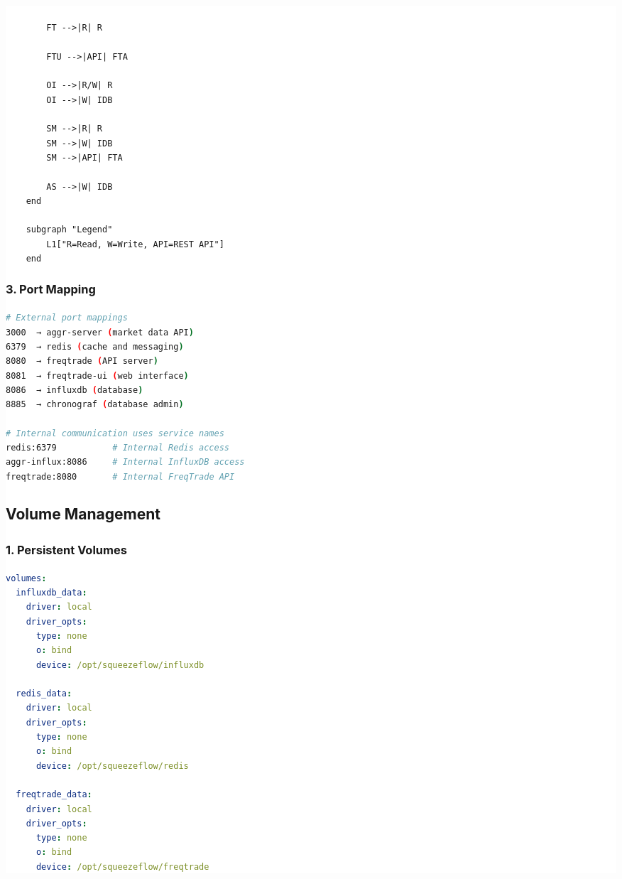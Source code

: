 ```mermaid
        
        FT -->|R| R
        
        FTU -->|API| FTA
        
        OI -->|R/W| R
        OI -->|W| IDB
        
        SM -->|R| R
        SM -->|W| IDB
        SM -->|API| FTA
        
        AS -->|W| IDB
    end
    
    subgraph "Legend"
        L1["R=Read, W=Write, API=REST API"]
    end
```

### 3. Port Mapping
```bash
# External port mappings
3000  → aggr-server (market data API)
6379  → redis (cache and messaging)
8080  → freqtrade (API server)
8081  → freqtrade-ui (web interface)
8086  → influxdb (database)
8885  → chronograf (database admin)

# Internal communication uses service names
redis:6379           # Internal Redis access
aggr-influx:8086     # Internal InfluxDB access
freqtrade:8080       # Internal FreqTrade API
```

## Volume Management

### 1. Persistent Volumes
```yaml
volumes:
  influxdb_data:
    driver: local
    driver_opts:
      type: none
      o: bind
      device: /opt/squeezeflow/influxdb
  
  redis_data:
    driver: local
    driver_opts:
      type: none
      o: bind
      device: /opt/squeezeflow/redis
  
  freqtrade_data:
    driver: local
    driver_opts:
      type: none
      o: bind
      device: /opt/squeezeflow/freqtrade
```
